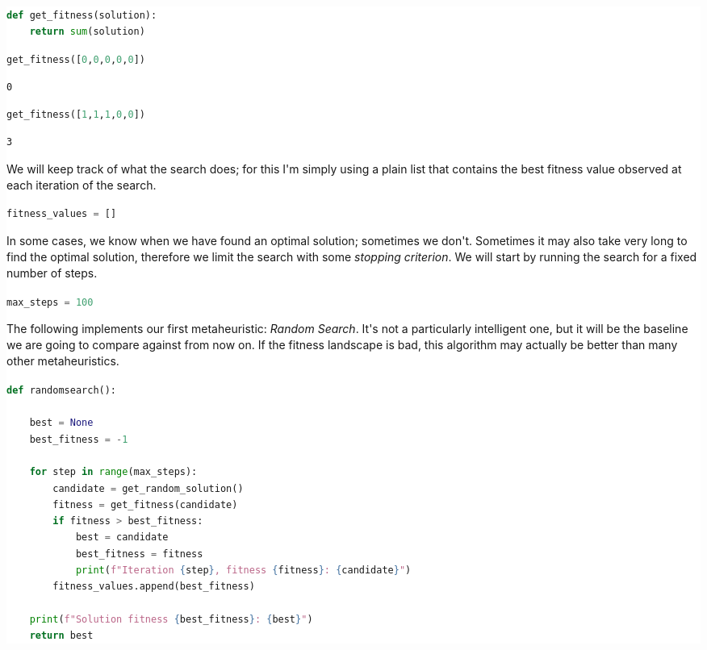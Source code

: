 
```python
def get_fitness(solution):
    return sum(solution)
```


```python
get_fitness([0,0,0,0,0])
```




    0




```python
get_fitness([1,1,1,0,0])
```




    3



We will keep track of what the search does; for this I'm simply using a plain list that contains the best fitness value observed at each iteration of the search.


```python
fitness_values = []
```

In some cases, we know when we have found an optimal solution; sometimes we don't. Sometimes it may also take very long to find the optimal solution, therefore we limit the search with some _stopping criterion_. We will start by running the search for a fixed number of steps.


```python
max_steps = 100
```

The following implements our first metaheuristic: _Random Search_. It's not a particularly intelligent one, but it will be the baseline we are going to compare against from now on. If the fitness landscape is bad, this algorithm may actually be better than many other metaheuristics.


```python
def randomsearch():

    best = None
    best_fitness = -1

    for step in range(max_steps):
        candidate = get_random_solution()
        fitness = get_fitness(candidate)
        if fitness > best_fitness:
            best = candidate
            best_fitness = fitness
            print(f"Iteration {step}, fitness {fitness}: {candidate}")
        fitness_values.append(best_fitness)

    print(f"Solution fitness {best_fitness}: {best}")
    return best
```
